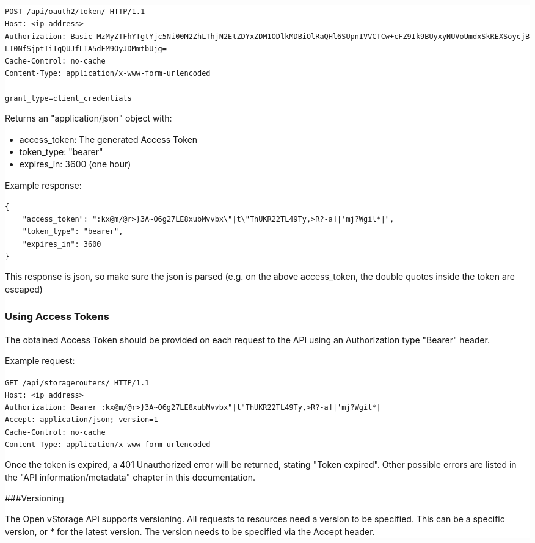 ~~~~ {.sourceCode .python}
POST /api/oauth2/token/ HTTP/1.1
Host: <ip address>
Authorization: Basic MzMyZTFhYTgtYjc5Ni00M2ZhLThjN2EtZDYxZDM1ODlkMDBiOlRaQHl6SUpnIVVCTCw+cFZ9Ik9BUyxyNUVoUmdxSkREXSoycjBLI0NfSjptTiIqQUJfLTA5dFM9OyJDMmtbUjg=
Cache-Control: no-cache
Content-Type: application/x-www-form-urlencoded

grant_type=client_credentials
~~~~

Returns an "application/json" object with:

-   access\_token: The generated Access Token
-   token\_type: "bearer"
-   expires\_in: 3600 (one hour)

Example response:

~~~~ {.sourceCode .python}
{
    "access_token": ":kx@m/@r>}3A~O6g27LE8xubMvvbx\"|t\"ThUKR22TL49Ty,>R?-a]|'mj?Wgil*|",
    "token_type": "bearer",
    "expires_in": 3600
}
~~~~

This response is json, so make sure the json is parsed (e.g. on the
above access\_token, the double quotes inside the token are escaped)

### Using Access Tokens

The obtained Access Token should be provided on each request to the API
using an Authorization type "Bearer" header.

Example request:

~~~~ {.sourceCode .python}
GET /api/storagerouters/ HTTP/1.1
Host: <ip address>
Authorization: Bearer :kx@m/@r>}3A~O6g27LE8xubMvvbx"|t"ThUKR22TL49Ty,>R?-a]|'mj?Wgil*|
Accept: application/json; version=1
Cache-Control: no-cache
Content-Type: application/x-www-form-urlencoded
~~~~

Once the token is expired, a 401 Unauthorized error will be returned,
stating "Token expired". Other possible errors are listed in the "API
information/metadata" chapter in this documentation.

###Versioning

The Open vStorage API supports versioning. All requests to resources
need a version to be specified. This can be a specific version, or \*
for the latest version. The version needs to be specified via the Accept
header.
